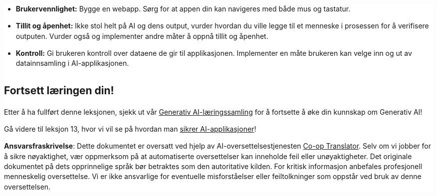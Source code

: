 - **Brukervennlighet:** Bygge en webapp. Sørg for at appen din kan navigeres med både mus og tastatur.

- **Tillit og åpenhet:** Ikke stol helt på AI og dens output, vurder hvordan du ville legge til et menneske i prosessen for å verifisere outputen. Vurder også og implementer andre måter å oppnå tillit og åpenhet.

- **Kontroll:** Gi brukeren kontroll over dataene de gir til applikasjonen. Implementer en måte brukeren kan velge inn og ut av datainnsamling i AI-applikasjonen.

## Fortsett læringen din!

Etter å ha fullført denne leksjonen, sjekk ut vår [Generativ AI-læringssamling](https://aka.ms/genai-collection?WT.mc_id=academic-105485-koreyst) for å fortsette å øke din kunnskap om Generativ AI!

Gå videre til leksjon 13, hvor vi vil se på hvordan man [sikrer AI-applikasjoner](../13-securing-ai-applications/README.md?WT.mc_id=academic-105485-koreyst)!

**Ansvarsfraskrivelse**:
Dette dokumentet er oversatt ved hjelp av AI-oversettelsestjenesten [Co-op Translator](https://github.com/Azure/co-op-translator). Selv om vi jobber for å sikre nøyaktighet, vær oppmerksom på at automatiserte oversettelser kan inneholde feil eller unøyaktigheter. Det originale dokumentet på dets opprinnelige språk bør betraktes som den autoritative kilden. For kritisk informasjon anbefales profesjonell menneskelig oversettelse. Vi er ikke ansvarlige for eventuelle misforståelser eller feiltolkninger som oppstår ved bruk av denne oversettelsen.